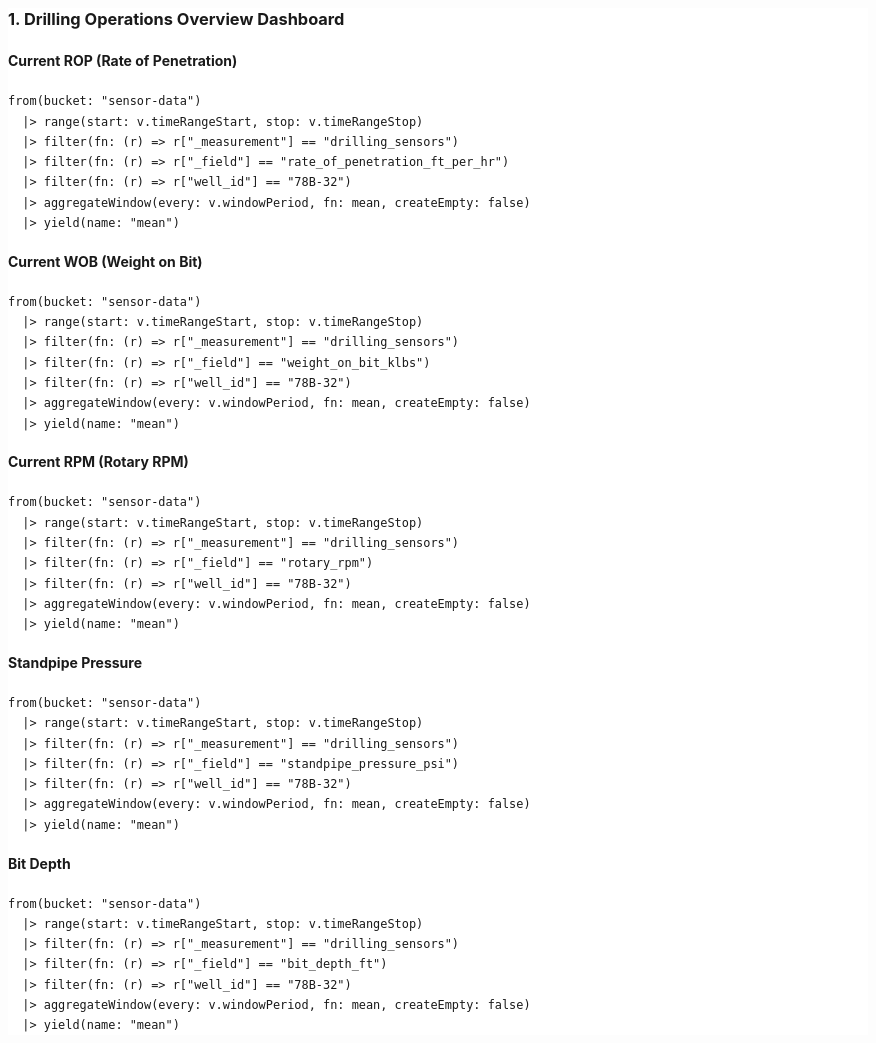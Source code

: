 ### 1. Drilling Operations Overview Dashboard

#### Current ROP (Rate of Penetration)
```flux
from(bucket: "sensor-data")
  |> range(start: v.timeRangeStart, stop: v.timeRangeStop)
  |> filter(fn: (r) => r["_measurement"] == "drilling_sensors")
  |> filter(fn: (r) => r["_field"] == "rate_of_penetration_ft_per_hr")
  |> filter(fn: (r) => r["well_id"] == "78B-32")
  |> aggregateWindow(every: v.windowPeriod, fn: mean, createEmpty: false)
  |> yield(name: "mean")
```

#### Current WOB (Weight on Bit)
```flux
from(bucket: "sensor-data")
  |> range(start: v.timeRangeStart, stop: v.timeRangeStop)
  |> filter(fn: (r) => r["_measurement"] == "drilling_sensors")
  |> filter(fn: (r) => r["_field"] == "weight_on_bit_klbs")
  |> filter(fn: (r) => r["well_id"] == "78B-32")
  |> aggregateWindow(every: v.windowPeriod, fn: mean, createEmpty: false)
  |> yield(name: "mean")
```

#### Current RPM (Rotary RPM)
```flux
from(bucket: "sensor-data")
  |> range(start: v.timeRangeStart, stop: v.timeRangeStop)
  |> filter(fn: (r) => r["_measurement"] == "drilling_sensors")
  |> filter(fn: (r) => r["_field"] == "rotary_rpm")
  |> filter(fn: (r) => r["well_id"] == "78B-32")
  |> aggregateWindow(every: v.windowPeriod, fn: mean, createEmpty: false)
  |> yield(name: "mean")
```

#### Standpipe Pressure
```flux
from(bucket: "sensor-data")
  |> range(start: v.timeRangeStart, stop: v.timeRangeStop)
  |> filter(fn: (r) => r["_measurement"] == "drilling_sensors")
  |> filter(fn: (r) => r["_field"] == "standpipe_pressure_psi")
  |> filter(fn: (r) => r["well_id"] == "78B-32")
  |> aggregateWindow(every: v.windowPeriod, fn: mean, createEmpty: false)
  |> yield(name: "mean")
```

#### Bit Depth
```flux
from(bucket: "sensor-data")
  |> range(start: v.timeRangeStart, stop: v.timeRangeStop)
  |> filter(fn: (r) => r["_measurement"] == "drilling_sensors")
  |> filter(fn: (r) => r["_field"] == "bit_depth_ft")
  |> filter(fn: (r) => r["well_id"] == "78B-32")
  |> aggregateWindow(every: v.windowPeriod, fn: mean, createEmpty: false)
  |> yield(name: "mean")
```
